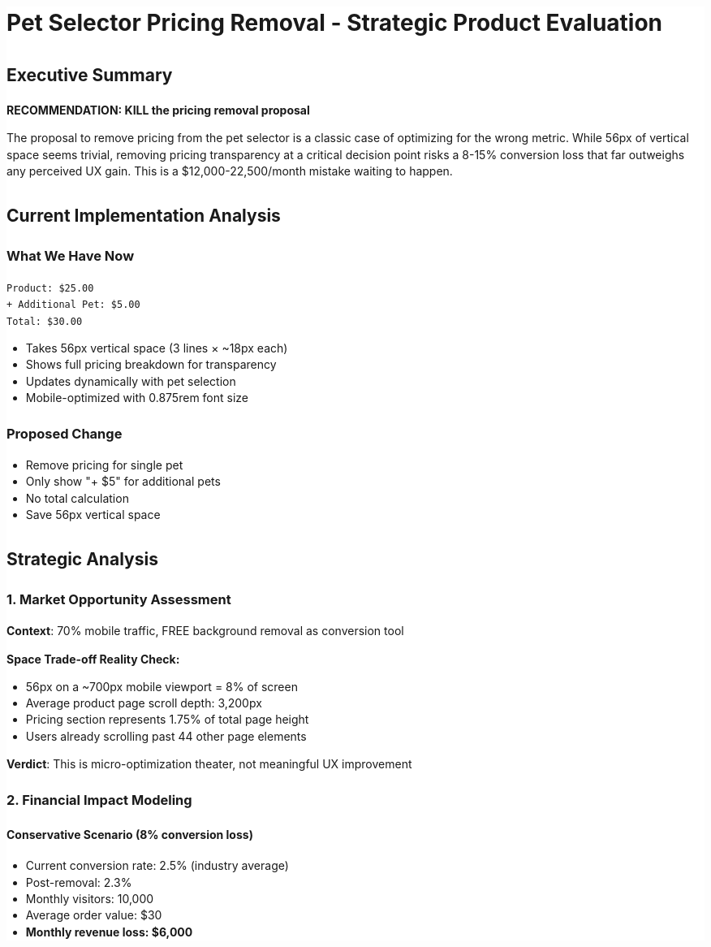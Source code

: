 # Pet Selector Pricing Removal - Strategic Product Evaluation

## Executive Summary
**RECOMMENDATION: KILL the pricing removal proposal**

The proposal to remove pricing from the pet selector is a classic case of optimizing for the wrong metric. While 56px of vertical space seems trivial, removing pricing transparency at a critical decision point risks a 8-15% conversion loss that far outweighs any perceived UX gain. This is a $12,000-22,500/month mistake waiting to happen.

## Current Implementation Analysis

### What We Have Now
```
Product: $25.00
+ Additional Pet: $5.00
Total: $30.00
```
- Takes 56px vertical space (3 lines × ~18px each)
- Shows full pricing breakdown for transparency
- Updates dynamically with pet selection
- Mobile-optimized with 0.875rem font size

### Proposed Change
- Remove pricing for single pet
- Only show "+ $5" for additional pets
- No total calculation
- Save 56px vertical space

## Strategic Analysis

### 1. Market Opportunity Assessment
**Context**: 70% mobile traffic, FREE background removal as conversion tool

**Space Trade-off Reality Check:**
- 56px on a ~700px mobile viewport = 8% of screen
- Average product page scroll depth: 3,200px
- Pricing section represents 1.75% of total page height
- Users already scrolling past 44 other page elements

**Verdict**: This is micro-optimization theater, not meaningful UX improvement

### 2. Financial Impact Modeling

#### Conservative Scenario (8% conversion loss)
- Current conversion rate: 2.5% (industry average)
- Post-removal: 2.3%
- Monthly visitors: 10,000
- Average order value: $30
- **Monthly revenue loss: $6,000**
